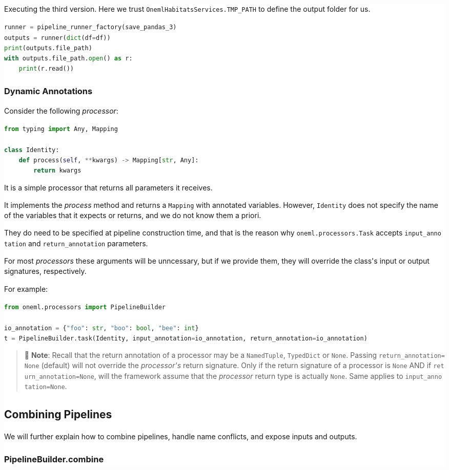 Executing the third version.  Here we trust `OnemlHabitatsServices.TMP_PATH` to define the output
folder for us.

```python
runner = pipeline_runner_factory(save_pandas_3)
outputs = runner(dict(df=df))
print(outputs.file_path)
with outputs.file_path.open() as r:
    print(r.read())
```

### Dynamic Annotations

Consider the following *processor*:

```python
from typing import Any, Mapping

class Identity:
    def process(self, **kwargs) -> Mapping[str, Any]:
        return kwargs
```

It is a simple processor that returns all parameters it receives.

It implements the *process* method and returns a `Mapping` with annotated variables.
However, `Identity` does not specify the name of the variables that it expects or returns, and we
do not know them a priori.

They do need to be specified at pipeline construction time, and that is the reason why
`oneml.processors.Task` accepts `input_annotation` and `return_annotation` parameters.

For most *processors* these arguments will be unncessary, but if we provide them, they will
override the class's input or output signatures, respectively.

For example:
```python
from oneml.processors import PipelineBuilder

io_annotation = {"foo": str, "boo": bool, "bee": int}
t = PipelineBuilder.task(Identity, input_annotation=io_annotation, return_annotation=io_annotation)
```

> :notebook: **Note**:
Recall that the return annotation of a processor may be a `NamedTuple`, `TypedDict` or `None`.
Passing `return_annotation=None` (default) will not override the *processor's* return signature.
Only if the return signature of a processor is `None` AND if `return_annotation=None`,
will the framework assume that the *processor* return type is actually `None`.
Same applies to `input_annotation=None`.

## Combining Pipelines

We will further explain how to combine pipelines, handle name conflicts, and expose inputs and
outputs.

### PipelineBuilder.combine

